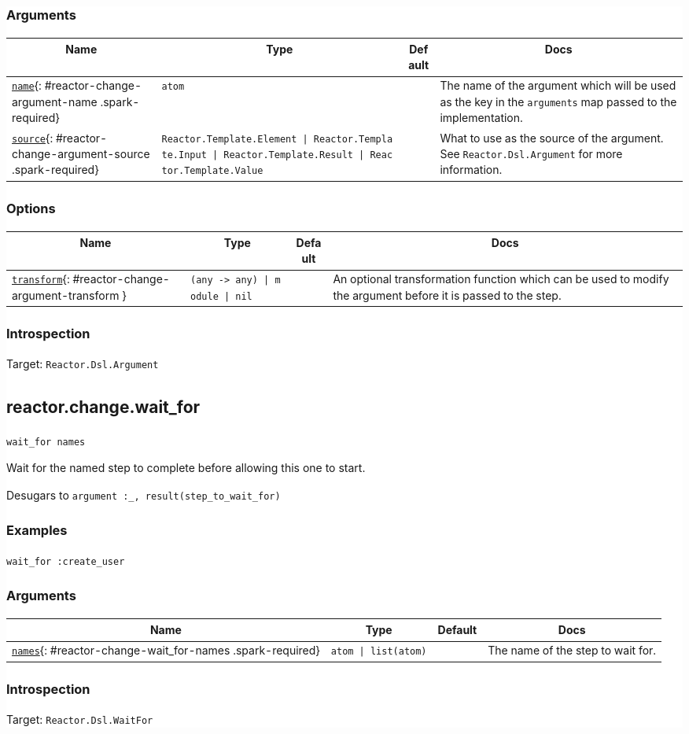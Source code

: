 

### Arguments

| Name | Type | Default | Docs |
|------|------|---------|------|
| [`name`](#reactor-change-argument-name){: #reactor-change-argument-name .spark-required} | `atom` |  | The name of the argument which will be used as the key in the `arguments` map passed to the implementation. |
| [`source`](#reactor-change-argument-source){: #reactor-change-argument-source .spark-required} | `Reactor.Template.Element \| Reactor.Template.Input \| Reactor.Template.Result \| Reactor.Template.Value` |  | What to use as the source of the argument. See `Reactor.Dsl.Argument` for more information. |
### Options

| Name | Type | Default | Docs |
|------|------|---------|------|
| [`transform`](#reactor-change-argument-transform){: #reactor-change-argument-transform } | `(any -> any) \| module \| nil` |  | An optional transformation function which can be used to modify the argument before it is passed to the step. |





### Introspection

Target: `Reactor.Dsl.Argument`

## reactor.change.wait_for
```elixir
wait_for names
```


Wait for the named step to complete before allowing this one to start.

Desugars to `argument :_, result(step_to_wait_for)`




### Examples
```
wait_for :create_user
```



### Arguments

| Name | Type | Default | Docs |
|------|------|---------|------|
| [`names`](#reactor-change-wait_for-names){: #reactor-change-wait_for-names .spark-required} | `atom \| list(atom)` |  | The name of the step to wait for. |






### Introspection

Target: `Reactor.Dsl.WaitFor`

